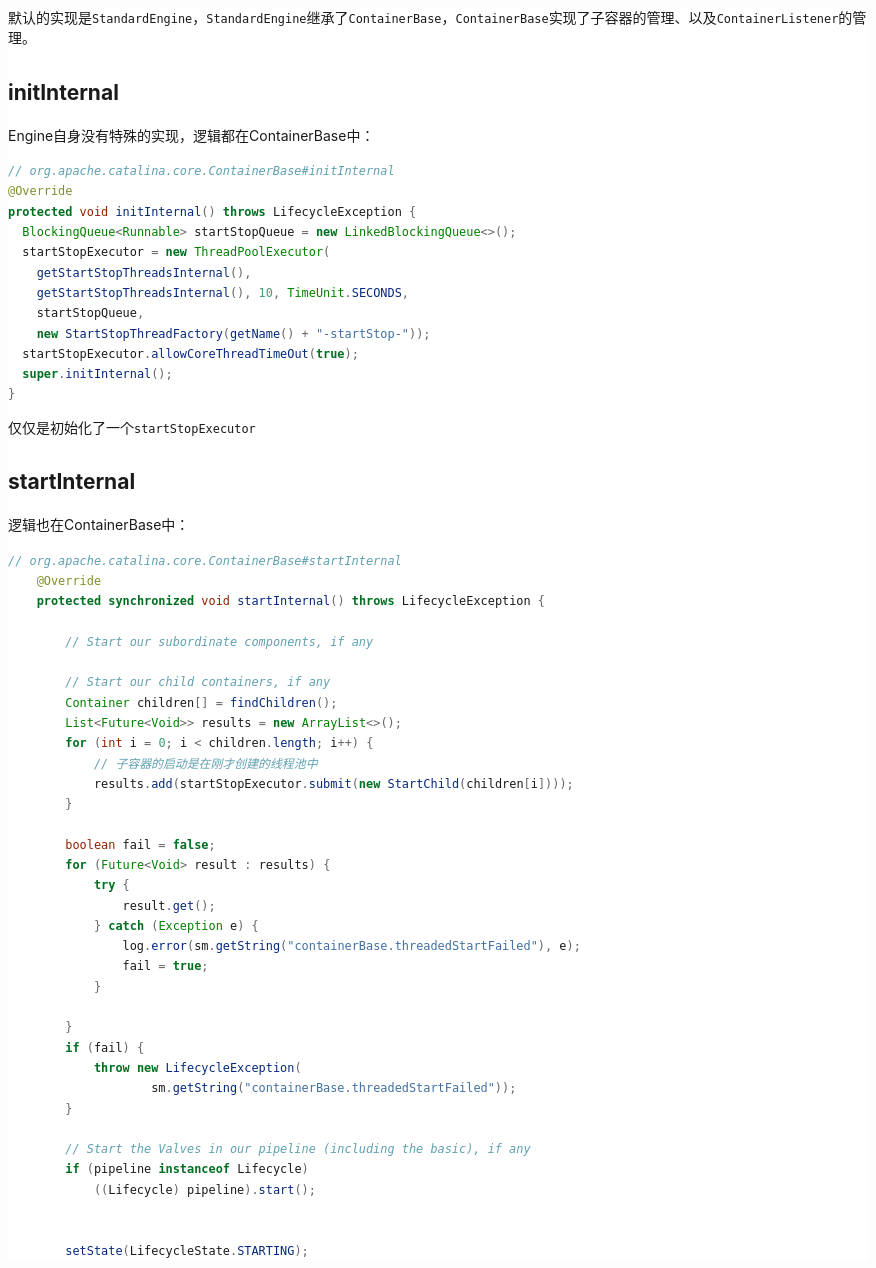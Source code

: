 默认的实现是`StandardEngine`，`StandardEngine`继承了`ContainerBase`，`ContainerBase`实现了子容器的管理、以及`ContainerListener`的管理。

## initInternal

Engine自身没有特殊的实现，逻辑都在ContainerBase中：

```java
// org.apache.catalina.core.ContainerBase#initInternal
@Override
protected void initInternal() throws LifecycleException {
  BlockingQueue<Runnable> startStopQueue = new LinkedBlockingQueue<>();
  startStopExecutor = new ThreadPoolExecutor(
    getStartStopThreadsInternal(),
    getStartStopThreadsInternal(), 10, TimeUnit.SECONDS,
    startStopQueue,
    new StartStopThreadFactory(getName() + "-startStop-"));
  startStopExecutor.allowCoreThreadTimeOut(true);
  super.initInternal();
}
```

仅仅是初始化了一个`startStopExecutor`

## startInternal

逻辑也在ContainerBase中：

```java
// org.apache.catalina.core.ContainerBase#startInternal
    @Override
    protected synchronized void startInternal() throws LifecycleException {

        // Start our subordinate components, if any

        // Start our child containers, if any
        Container children[] = findChildren();
        List<Future<Void>> results = new ArrayList<>();
        for (int i = 0; i < children.length; i++) {
            // 子容器的启动是在刚才创建的线程池中
            results.add(startStopExecutor.submit(new StartChild(children[i])));
        }

        boolean fail = false;
        for (Future<Void> result : results) {
            try {
                result.get();
            } catch (Exception e) {
                log.error(sm.getString("containerBase.threadedStartFailed"), e);
                fail = true;
            }

        }
        if (fail) {
            throw new LifecycleException(
                    sm.getString("containerBase.threadedStartFailed"));
        }

        // Start the Valves in our pipeline (including the basic), if any
        if (pipeline instanceof Lifecycle)
            ((Lifecycle) pipeline).start();


        setState(LifecycleState.STARTING);

```